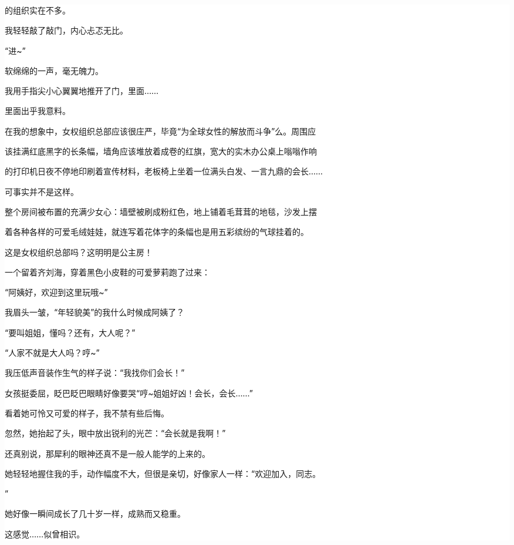 的组织实在不多。

我轻轻敲了敲门，内心忐忑无比。



“进~”

软绵绵的一声，毫无魄力。



我用手指尖小心翼翼地推开了门，里面……

里面出乎我意料。



在我的想象中，女权组织总部应该很庄严，毕竟“为全球女性的解放而斗争”么。周围应

该挂满红底黑字的长条幅，墙角应该堆放着成卷的红旗，宽大的实木办公桌上嗡嗡作响

的打印机日夜不停地印刷着宣传材料，老板椅上坐着一位满头白发、一言九鼎的会长……

可事实并不是这样。



整个房间被布置的充满少女心：墙壁被刷成粉红色，地上铺着毛茸茸的地毯，沙发上摆

着各种各样的可爱毛绒娃娃，就连写着花体字的条幅也是用五彩缤纷的气球挂着的。



这是女权组织总部吗？这明明是公主房！

一个留着齐刘海，穿着黑色小皮鞋的可爱萝莉跑了过来：

“阿姨好，欢迎到这里玩哦~”

我眉头一皱，“年轻貌美”的我什么时候成阿姨了？



“要叫姐姐，懂吗？还有，大人呢？”

“人家不就是大人吗？哼~”

我压低声音装作生气的样子说：“我找你们会长！”

女孩挺委屈，眨巴眨巴眼睛好像要哭“哼~姐姐好凶！会长，会长……”



看着她可怜又可爱的样子，我不禁有些后悔。

忽然，她抬起了头，眼中放出锐利的光芒：“会长就是我啊！”

还真别说，那犀利的眼神还真不是一般人能学的上来的。



她轻轻地握住我的手，动作幅度不大，但很是亲切，好像家人一样：“欢迎加入，同志。

”

她好像一瞬间成长了几十岁一样，成熟而又稳重。

这感觉……似曾相识。
